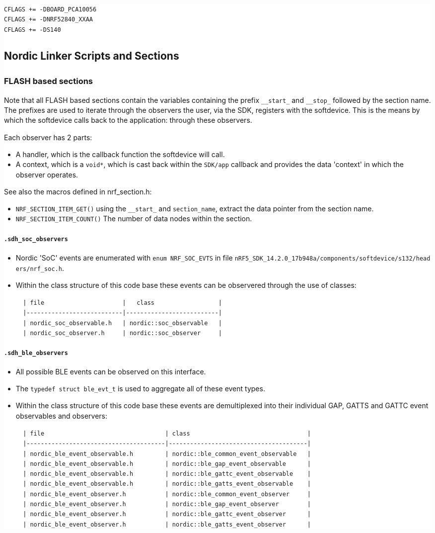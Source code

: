     CFLAGS += -DBOARD_PCA10056
    CFLAGS += -DNRF52840_XXAA
    CFLAGS += -DS140

Nordic Linker Scripts and Sections
----------------------------------

### FLASH based sections

Note that all FLASH based sections contain the variables containing
the prefix `__start_` and `__stop_` followed by the section name.
The prefixes are used to iterate through the observers the user,
via the SDK, registers with the softdevice. This is the means by which
the softdevice calls back to the application: through these observers.

Each observer has 2 parts:

+ A handler, which is the callback function the softdevice will call.
+ A context, which is a `void*`, which is cast back within the `SDK/app`
  callback and provides the data 'context' in which the observer
  operates.

See also the macros defined in nrf_section.h:

+ `NRF_SECTION_ITEM_GET()` using the `__start_` and `section_name`,
  extract the data pointer from the section name.
+ `NRF_SECTION_ITEM_COUNT()` The number of data nodes within the section.

#### `.sdh_soc_observers`

+ Nordic 'SoC' events are enumerated with `enum NRF_SOC_EVTS` in file
  `nRF5_SDK_14.2.0_17b948a/components/softdevice/s132/headers/nrf_soc.h`.
+ Within the class structure of this code base these events can be observered
  through the use of classes:

        | file                      |   class                  |
        |---------------------------|--------------------------|
        | nordic_soc_observable.h   | nordic::soc_observable   |
        | nordic_soc_observer.h     | nordic::soc_observer     |

#### `.sdh_ble_observers`

+ All possible BLE events can be observed on this interface.
+ The `typedef struct ble_evt_t` is used to aggregate all of these event types.
+ Within the class structure of this code base these events are demultiplexed into
  their individual GAP, GATTS and GATTC event observables and observers:

        | file                                  | class                                 |
        |---------------------------------------|---------------------------------------|
        | nordic_ble_event_observable.h         | nordic::ble_common_event_observable   |
        | nordic_ble_event_observable.h         | nordic::ble_gap_event_observable      |
        | nordic_ble_event_observable.h         | nordic::ble_gattc_event_observable    |
        | nordic_ble_event_observable.h         | nordic::ble_gatts_event_observable    |
        | nordic_ble_event_observer.h           | nordic::ble_common_event_observer     |
        | nordic_ble_event_observer.h           | nordic::ble_gap_event_observer        |
        | nordic_ble_event_observer.h           | nordic::ble_gattc_event_observer      |
        | nordic_ble_event_observer.h           | nordic::ble_gatts_event_observer      |
